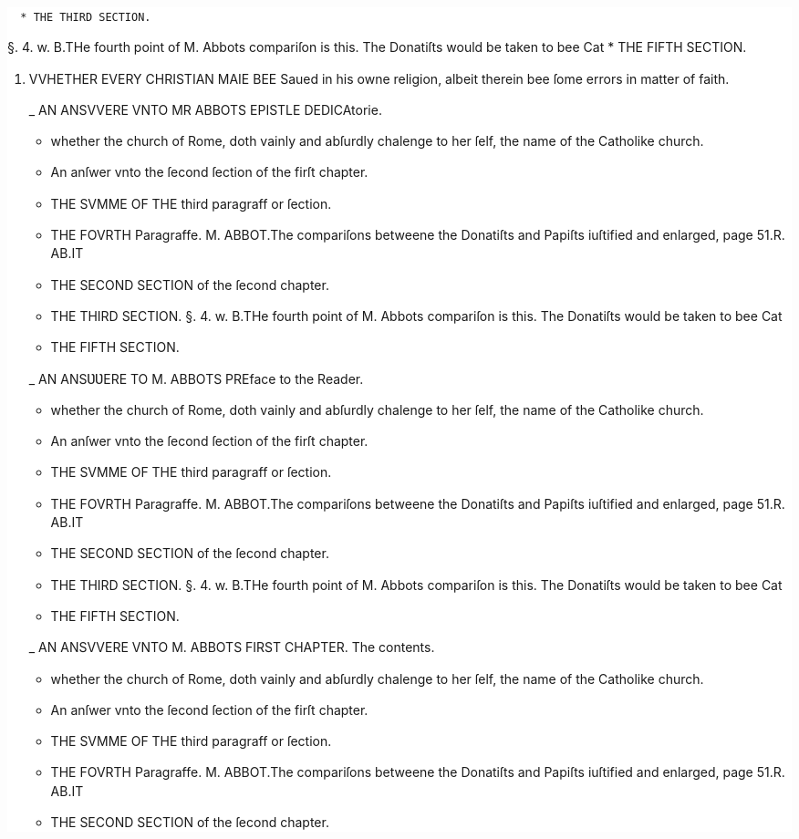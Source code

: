       * THE THIRD SECTION.
§. 4. w. B.THe fourth point of M. Abbots compariſon is this. The Donatiſts would be taken to bee Cat
      * THE FIFTH SECTION.

1. VVHETHER EVERY CHRISTIAN MAIE BEE Saued in his owne religion, albeit therein bee ſome errors in matter of faith.

    _ AN ANSVVERE VNTO MR ABBOTS EPISTLE DEDICAtorie.

      * whether the church of Rome, doth vainly and abſurdly chalenge to her ſelf, the name of the Catholike church.

      * An anſwer vnto the ſecond ſection of the firſt chapter.

      * THE SVMME OF THE third paragraff or ſection.

      * THE FOVRTH Paragraffe.
M. ABBOT.The compariſons betweene the Donatiſts and Papiſts iuſtified and enlarged, page 51.R. AB.IT
      * THE SECOND SECTION of the ſecond chapter.

      * THE THIRD SECTION.
§. 4. w. B.THe fourth point of M. Abbots compariſon is this. The Donatiſts would be taken to bee Cat
      * THE FIFTH SECTION.

    _ AN ANSƲƲERE TO M. ABBOTS PREface to the Reader.

      * whether the church of Rome, doth vainly and abſurdly chalenge to her ſelf, the name of the Catholike church.

      * An anſwer vnto the ſecond ſection of the firſt chapter.

      * THE SVMME OF THE third paragraff or ſection.

      * THE FOVRTH Paragraffe.
M. ABBOT.The compariſons betweene the Donatiſts and Papiſts iuſtified and enlarged, page 51.R. AB.IT
      * THE SECOND SECTION of the ſecond chapter.

      * THE THIRD SECTION.
§. 4. w. B.THe fourth point of M. Abbots compariſon is this. The Donatiſts would be taken to bee Cat
      * THE FIFTH SECTION.

    _ AN ANSVVERE VNTO M. ABBOTS FIRST CHAPTER. The contents.

      * whether the church of Rome, doth vainly and abſurdly chalenge to her ſelf, the name of the Catholike church.

      * An anſwer vnto the ſecond ſection of the firſt chapter.

      * THE SVMME OF THE third paragraff or ſection.

      * THE FOVRTH Paragraffe.
M. ABBOT.The compariſons betweene the Donatiſts and Papiſts iuſtified and enlarged, page 51.R. AB.IT
      * THE SECOND SECTION of the ſecond chapter.
